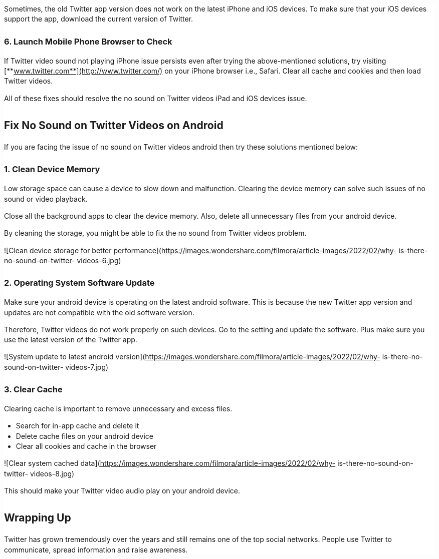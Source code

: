 Sometimes, the old Twitter app version does not work on the latest iPhone and iOS devices. To make sure that your iOS devices support the app, download the current version of Twitter.

### 6\. Launch Mobile Phone Browser to Check

If Twitter video sound not playing iPhone issue persists even after trying the above-mentioned solutions, try visiting [**www.twitter.com**](http://www.twitter.com/) on your iPhone browser i.e., Safari. Clear all cache and cookies and then load Twitter videos.

All of these fixes should resolve the no sound on Twitter videos iPad and iOS devices issue.

## Fix No Sound on Twitter Videos on Android

If you are facing the issue of no sound on Twitter videos android then try these solutions mentioned below:

### 1\. Clean Device Memory

Low storage space can cause a device to slow down and malfunction. Clearing the device memory can solve such issues of no sound or video playback.

Close all the background apps to clear the device memory. Also, delete all unnecessary files from your android device.

By cleaning the storage, you might be able to fix the no sound from Twitter videos problem.

![Clean device storage for better performance](<https://images.wondershare.com/filmora/article-images/2022/02/why-> is-there-no-sound-on-twitter- videos-6.jpg)

### 2\. Operating System Software Update

Make sure your android device is operating on the latest android software. This is because the new Twitter app version and updates are not compatible with the old software version.

Therefore, Twitter videos do not work properly on such devices. Go to the setting and update the software. Plus make sure you use the latest version of the Twitter app.

![System update to latest android version](<https://images.wondershare.com/filmora/article-images/2022/02/why-> is-there-no-sound-on-twitter- videos-7.jpg)

### 3\. Clear Cache

Clearing cache is important to remove unnecessary and excess files.

* Search for in-app cache and delete it
* Delete cache files on your android device
* Clear all cookies and cache in the browser

![Clear system cached data](<https://images.wondershare.com/filmora/article-images/2022/02/why-> is-there-no-sound-on-twitter- videos-8.jpg)

This should make your Twitter video audio play on your android device.

## Wrapping Up

Twitter has grown tremendously over the years and still remains one of the top social networks. People use Twitter to communicate, spread information and raise awareness.
